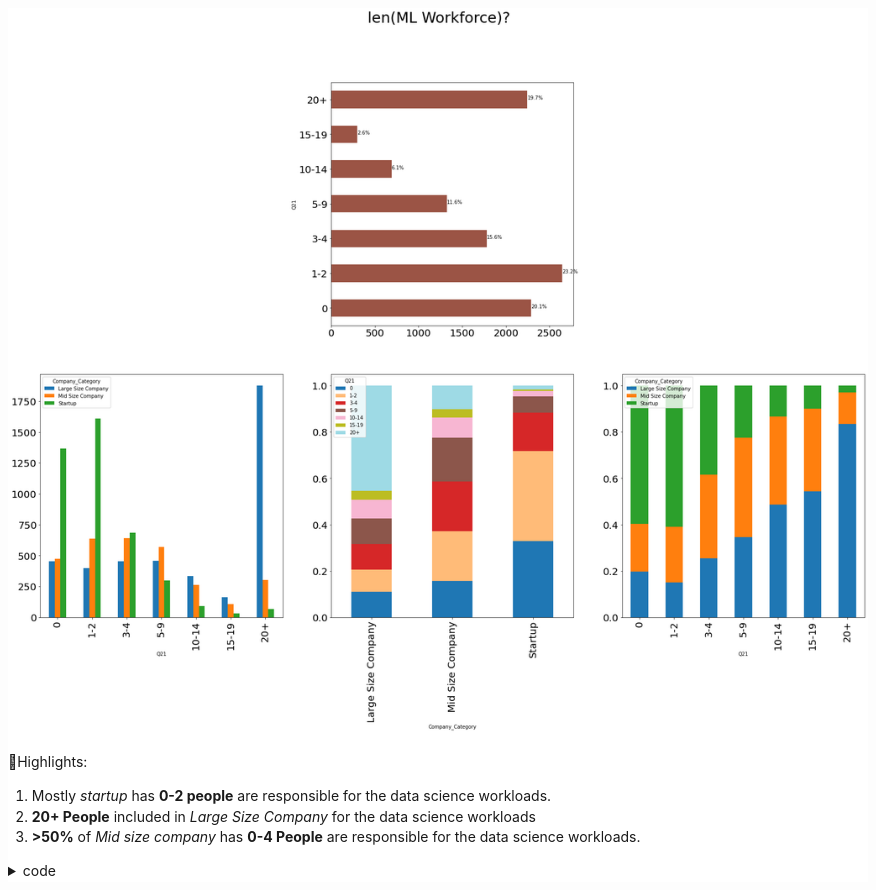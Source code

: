 ![png](/assets/images/eda/output_45_0.png)


🚀Highlights:
1. Mostly *startup* has **0-2 people** are responsible for the data science workloads.
2. **20+ People** included in *Large Size Company* for the data science workloads
3. **>50%** of *Mid size company* has **0-4 People** are responsible for the data science workloads.

<details><summary>code</summary></details>
